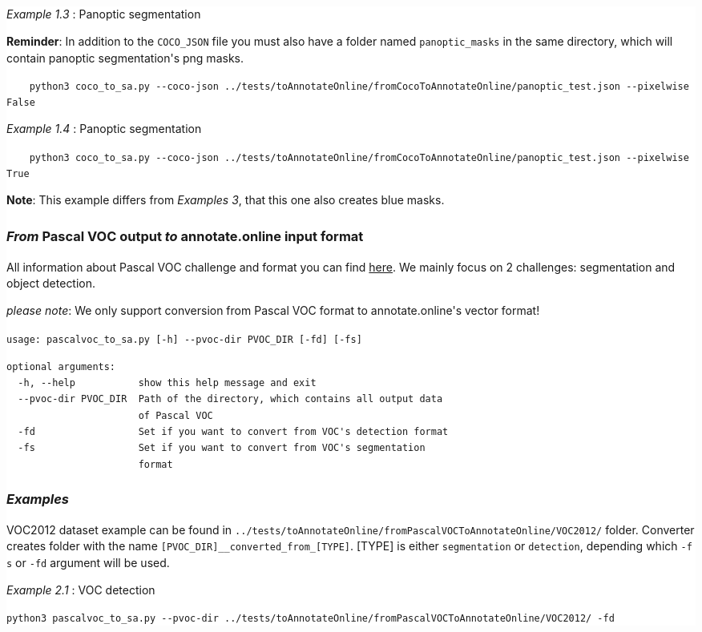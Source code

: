 


*Example 1.3* : Panoptic segmentation

**Reminder**: In addition to the `COCO_JSON` file you must also have a folder named `panoptic_masks` in the same directory, which will contain panoptic segmentation's png masks. 

```
    python3 coco_to_sa.py --coco-json ../tests/toAnnotateOnline/fromCocoToAnnotateOnline/panoptic_test.json --pixelwise False
```





*Example 1.4* : Panoptic segmentation

```
    python3 coco_to_sa.py --coco-json ../tests/toAnnotateOnline/fromCocoToAnnotateOnline/panoptic_test.json --pixelwise True
```
**Note**: This example differs from *Examples 3*, that this one also creates blue masks. 


### *From* Pascal VOC output *to* annotate.online input format <a name="voc-to-annotate"></a>

All information about Pascal VOC challenge and format you can find [here](http://host.robots.ox.ac.uk/pascal/VOC/). We mainly focus on 2 challenges: segmentation and object detection.

*please note*: We only support conversion from Pascal VOC format to annotate.online's vector format!
```
usage: pascalvoc_to_sa.py [-h] --pvoc-dir PVOC_DIR [-fd] [-fs]
```
```
optional arguments:
  -h, --help           show this help message and exit
  --pvoc-dir PVOC_DIR  Path of the directory, which contains all output data
                       of Pascal VOC
  -fd                  Set if you want to convert from VOC's detection format
  -fs                  Set if you want to convert from VOC's segmentation
                       format
```



### *Examples*

VOC2012 dataset example can be found in  `../tests/toAnnotateOnline/fromPascalVOCToAnnotateOnline/VOC2012/` folder. Converter creates folder with the name `[PVOC_DIR]__converted_from_[TYPE]`. [TYPE] is either `segmentation` or `detection`, depending which `-fs` or `-fd` argument will be used.

*Example 2.1* : VOC detection 



```
python3 pascalvoc_to_sa.py --pvoc-dir ../tests/toAnnotateOnline/fromPascalVOCToAnnotateOnline/VOC2012/ -fd
```
